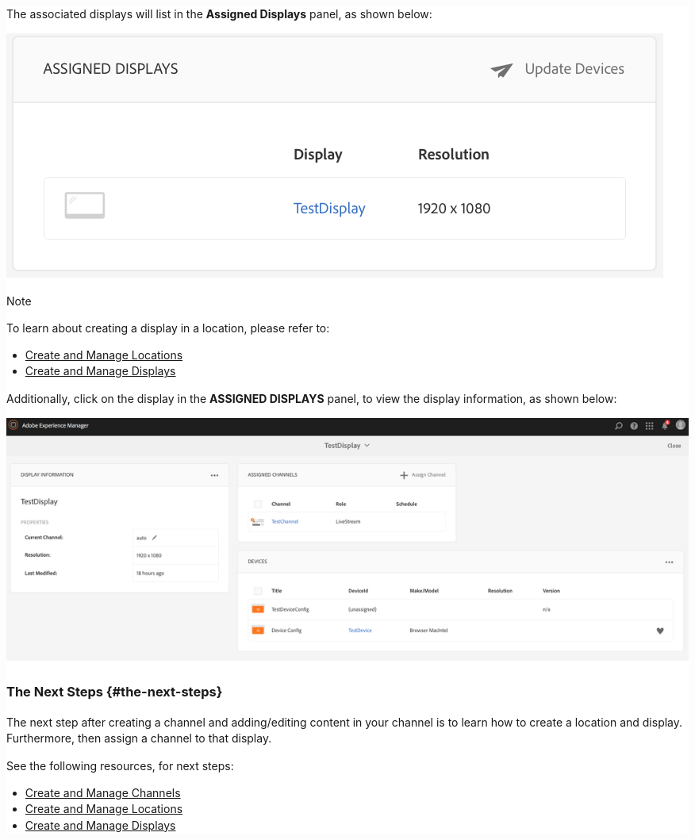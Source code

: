 The associated displays will list in the **Assigned Displays** panel, as shown below:

![chlimage_1-27](assets/chlimage_1-27.png)

>[!NOTE]
>
>To learn about creating a display in a location, please refer to:
>
>* [Create and Manage Locations](/help/screens/managing-locations.md)
>* [Create and Manage Displays](/help/screens/managing-displays.md)
>

Additionally, click on the display in the **ASSIGNED DISPLAYS** panel, to view the display information, as shown below:

![chlimage_1-28](assets/chlimage_1-28.png)

### The Next Steps {#the-next-steps}

The next step after creating a channel and adding/editing content in your channel is to learn how to create a location and display. Furthermore, then assign a channel to that display.

See the following resources, for next steps:

* [Create and Manage Channels](/help/screens/managing-channels.md)
* [Create and Manage Locations](/help/screens/managing-locations.md)
* [Create and Manage Displays](/help/screens/managing-displays.md)

